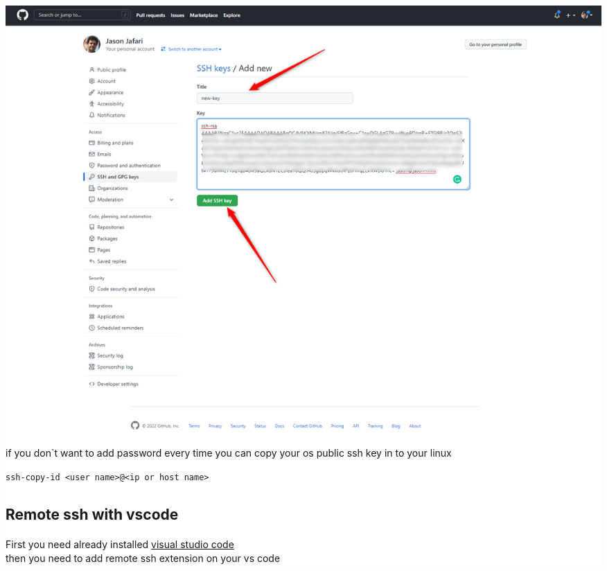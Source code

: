<img src="imgs/ssh-github3.png" />

if you don`t want to add password every time you can copy your os public ssh key in to your linux

```
ssh-copy-id <user name>@<ip or host name>
```




## Remote ssh with vscode
First you need already installed [visual studio code](https://code.visualstudio.com/download)
<br>
then you need to add remote ssh extension on your vs code